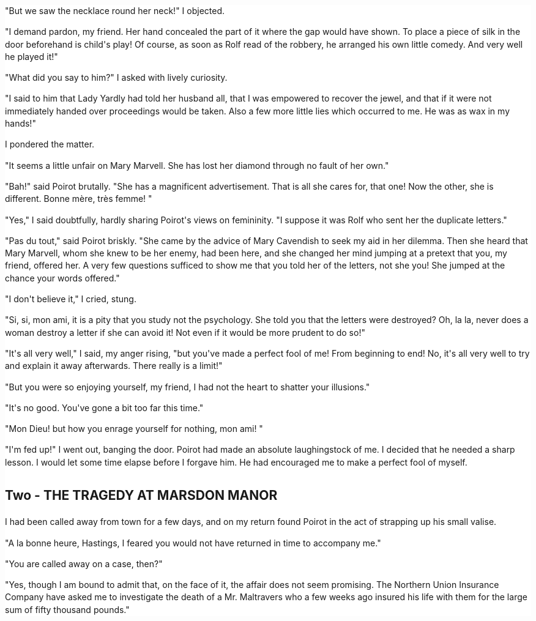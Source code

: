 "But we saw the necklace round her neck!" I objected.

"I demand pardon, my friend. Her hand concealed the part of it where the gap would have shown. To place a piece of silk in the door beforehand is child's play! Of course, as soon as Rolf read of the robbery, he arranged his own little comedy. And very well he played it!"

"What did you say to him?" I asked with lively curiosity.

"I said to him that Lady Yardly had told her husband all, that I was empowered to recover the jewel, and that if it were not immediately handed over proceedings would be taken. Also a few more little lies which occurred to me. He was as wax in my hands!"

I pondered the matter.

"It seems a little unfair on Mary Marvell. She has lost her diamond through no fault of her own."

"Bah!" said Poirot brutally. "She has a magnificent advertisement. That is all she cares for, that one! Now the other, she is different. Bonne mère, très femme! "

"Yes," I said doubtfully, hardly sharing Poirot's views on femininity. "I suppose it was Rolf who sent her the duplicate letters."

"Pas du tout," said Poirot briskly. "She came by the advice of Mary Cavendish to seek my aid in her dilemma. Then she heard that Mary Marvell, whom she knew to be her enemy, had been here, and she changed her mind jumping at a pretext that you, my friend, offered her. A very few questions sufficed to show me that you told her of the letters, not she you! She jumped at the chance your words offered."

"I don't believe it," I cried, stung.

"Si, si, mon ami, it is a pity that you study not the psychology. She told you that the letters were destroyed? Oh, la la, never does a woman destroy a letter if she can avoid it! Not even if it would be more prudent to do so!"

"It's all very well," I said, my anger rising, "but you've made a perfect fool of me! From beginning to end! No, it's all very well to try and explain it away afterwards. There really is a limit!"

"But you were so enjoying yourself, my friend, I had not the heart to shatter your illusions."

"It's no good. You've gone a bit too far this time."

"Mon Dieu! but how you enrage yourself for nothing, mon ami! "

"I'm fed up!" I went out, banging the door. Poirot had made an absolute laughingstock of me. I decided that he needed a sharp lesson. I would let some time elapse before I forgave him. He had encouraged me to make a perfect fool of myself.


## Two - THE TRAGEDY AT MARSDON MANOR

I had been called away from town for a few days, and on my return found Poirot in the act of strapping up his small valise.

"A la bonne heure, Hastings, I feared you would not have returned in time to accompany me."

"You are called away on a case, then?"

"Yes, though I am bound to admit that, on the face of it, the affair does not seem promising. The Northern Union Insurance Company have asked me to investigate the death of a Mr. Maltravers who a few weeks ago insured his life with them for the large sum of fifty thousand pounds."
